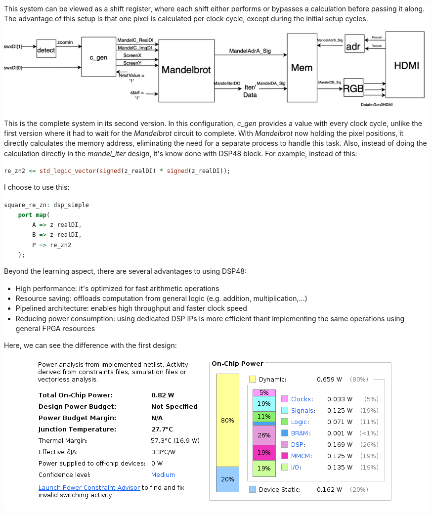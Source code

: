 This system can be viewed as a shift register, where each shift either performs or bypasses a calculation before passing it along. The advantage of this setup is that one pixel is calculated per clock cycle, except during the initial setup cycles.

<p align="center">
<img class="img-fluid" src="../img/mandelbrot/system_v2.png" > 
</p>

This is the complete system in its second version. In this configuration, *c_gen* provides a value with every clock cycle, unlike the first version where it had to wait for the *Mandelbrot* circuit to complete. With *Mandelbrot* now holding the pixel positions, it directly calculates the memory address, eliminating the need for a separate process to handle this task. Also, instead of doing the calculation directly in the *mandel_iter* design, it's know done with DSP48 block. For example, instead of this:

```vhdl
re_zn2 <= std_logic_vector(signed(z_realDI) * signed(z_realDI));
```

I choose to use this:

```vhdl
square_re_zn: dsp_simple 
    port map(
        A => z_realDI,
        B => z_realDI,
        P => re_zn2
    );  
```

Beyond the learning aspect, there are several advantages to using DSP48: 

- High performance: it's optimized for fast arithmetic operations
- Resource saving: offloads computation from general logic (e.g. addition, multiplication,...)
- Pipelined architecture: enables high throughput and faster clock speed
- Reducing power consumption: using dedicated DSP IPs is more efficient thant implementing the same operations using general FPGA resources

Here, we can see the difference with the first design:

<p align="center">
<img class="img-fluid" src="../img/mandelbrot/on_chip_power_v2.png" > 
</p>
